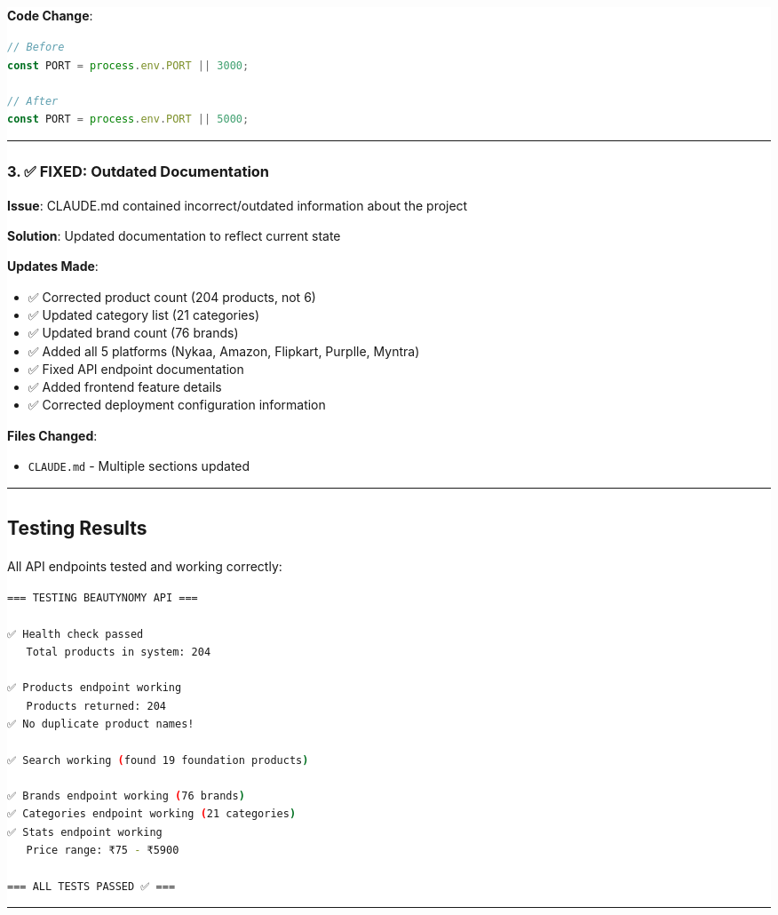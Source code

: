 **Code Change**:
```javascript
// Before
const PORT = process.env.PORT || 3000;

// After
const PORT = process.env.PORT || 5000;
```

---

### 3. ✅ FIXED: Outdated Documentation

**Issue**: CLAUDE.md contained incorrect/outdated information about the project

**Solution**: Updated documentation to reflect current state

**Updates Made**:
- ✅ Corrected product count (204 products, not 6)
- ✅ Updated category list (21 categories)
- ✅ Updated brand count (76 brands)
- ✅ Added all 5 platforms (Nykaa, Amazon, Flipkart, Purplle, Myntra)
- ✅ Fixed API endpoint documentation
- ✅ Added frontend feature details
- ✅ Corrected deployment configuration information

**Files Changed**:
- `CLAUDE.md` - Multiple sections updated

---

## Testing Results

All API endpoints tested and working correctly:

```bash
=== TESTING BEAUTYNOMY API ===

✅ Health check passed
   Total products in system: 204

✅ Products endpoint working
   Products returned: 204
✅ No duplicate product names!

✅ Search working (found 19 foundation products)

✅ Brands endpoint working (76 brands)
✅ Categories endpoint working (21 categories)
✅ Stats endpoint working
   Price range: ₹75 - ₹5900

=== ALL TESTS PASSED ✅ ===
```

---